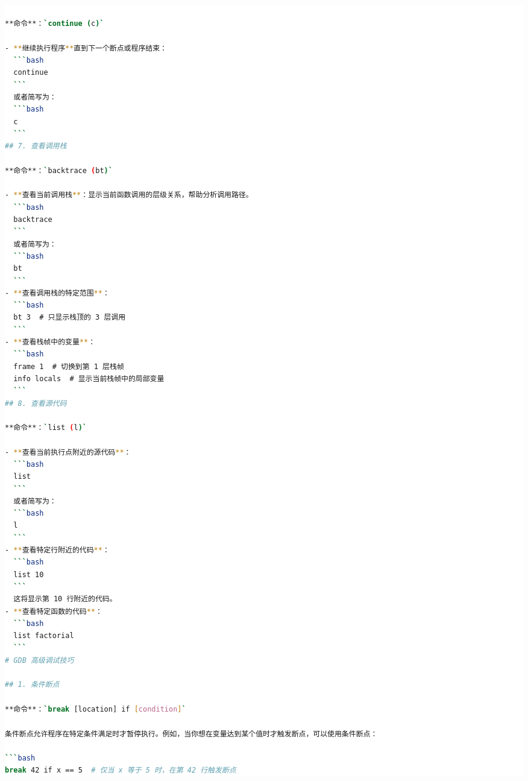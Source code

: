 ```bash

**命令**：`continue (c)`

- **继续执行程序**直到下一个断点或程序结束：
  ```bash
  continue
  ```
  或者简写为：
  ```bash
  c
  ```
## 7. 查看调用栈

**命令**：`backtrace (bt)`

- **查看当前调用栈**：显示当前函数调用的层级关系，帮助分析调用路径。
  ```bash
  backtrace
  ```
  或者简写为：
  ```bash
  bt
  ```
- **查看调用栈的特定范围**：
  ```bash
  bt 3  # 只显示栈顶的 3 层调用
  ```
- **查看栈帧中的变量**：
  ```bash
  frame 1  # 切换到第 1 层栈帧
  info locals  # 显示当前栈帧中的局部变量
  ```
## 8. 查看源代码

**命令**：`list (l)`

- **查看当前执行点附近的源代码**：
  ```bash
  list
  ```
  或者简写为：
  ```bash
  l
  ```
- **查看特定行附近的代码**：
  ```bash
  list 10
  ```
  这将显示第 10 行附近的代码。
- **查看特定函数的代码**：
  ```bash
  list factorial
  ```
# GDB 高级调试技巧

## 1. 条件断点

**命令**：`break [location] if [condition]`

条件断点允许程序在特定条件满足时才暂停执行。例如，当你想在变量达到某个值时才触发断点，可以使用条件断点：

```bash
break 42 if x == 5  # 仅当 x 等于 5 时，在第 42 行触发断点
```